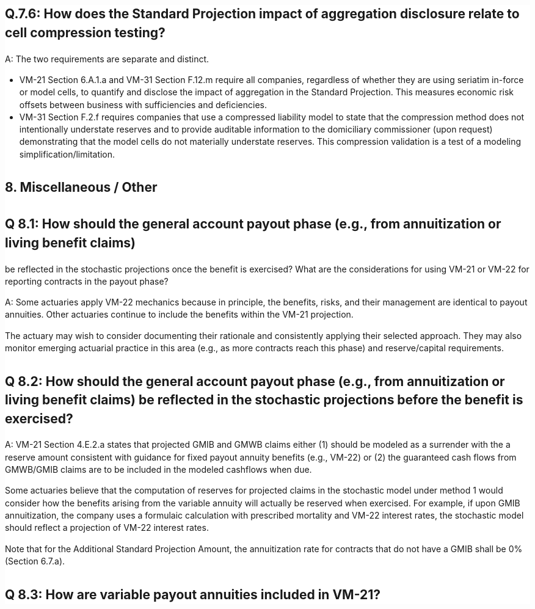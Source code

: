 ## Q.7.6: How does the Standard Projection impact of aggregation disclosure relate to cell compression testing?

A: The two requirements are separate and distinct.

- VM-21 Section 6.A.1.a and VM-31 Section F.12.m require all companies, regardless of whether they are using seriatim in-force or model cells, to quantify and disclose the impact of aggregation in the Standard Projection. This measures economic risk offsets between business with sufficiencies and deficiencies.
- VM-31 Section F.2.f requires companies that use a compressed liability model to state that the compression method does not intentionally understate reserves and to provide auditable information to the domiciliary commissioner (upon request) demonstrating that the model cells do not materially understate reserves. This compression validation is a test of a modeling simplification/limitation.


## 8. Miscellaneous / Other

## Q 8.1: How should the general account payout phase (e.g., from annuitization or living benefit claims)

be reflected in the stochastic projections once the benefit is exercised? What are the considerations for using VM-21 or VM-22 for reporting contracts in the payout phase?

A: Some actuaries apply VM-22 mechanics because in principle, the benefits, risks, and their management are identical to payout annuities. Other actuaries continue to include the benefits within the VM-21 projection.

The actuary may wish to consider documenting their rationale and consistently applying their selected approach. They may also monitor emerging actuarial practice in this area (e.g., as more contracts reach this phase) and reserve/capital requirements.

## Q 8.2: How should the general account payout phase (e.g., from annuitization or living benefit claims) be reflected in the stochastic projections before the benefit is exercised?

A: VM-21 Section 4.E.2.a states that projected GMIB and GMWB claims either (1) should be modeled as a surrender with the a reserve amount consistent with guidance for fixed payout annuity benefits (e.g., VM-22) or (2) the guaranteed cash flows from GMWB/GMIB claims are to be included in the modeled cashflows when due.

Some actuaries believe that the computation of reserves for projected claims in the stochastic model under method 1 would consider how the benefits arising from the variable annuity will actually be reserved when exercised. For example, if upon GMIB annuitization, the company uses a formulaic calculation with prescribed mortality and VM-22 interest rates, the stochastic model should reflect a projection of VM-22 interest rates.

Note that for the Additional Standard Projection Amount, the annuitization rate for contracts that do not have a GMIB shall be $0 \%$ (Section 6.7.a).

## Q 8.3: How are variable payout annuities included in VM-21?
